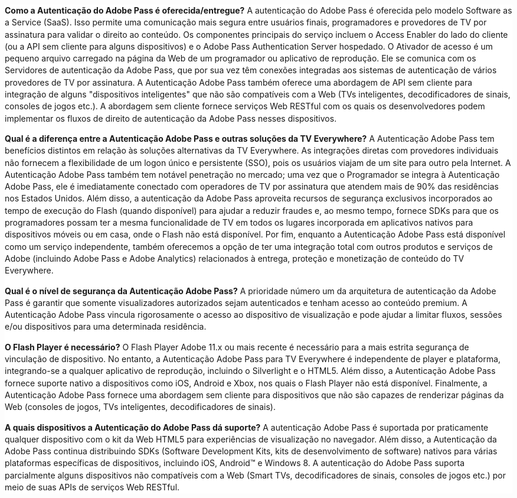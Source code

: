 
**Como a Autenticação do Adobe Pass é oferecida/entregue?**
A autenticação do Adobe Pass é oferecida pelo modelo Software as a Service (SaaS). Isso permite uma comunicação mais segura entre usuários finais, programadores e provedores de TV por assinatura para validar o direito ao conteúdo. Os componentes principais do serviço incluem o Access Enabler do lado do cliente (ou a API sem cliente para alguns dispositivos) e o Adobe Pass Authentication Server hospedado. O Ativador de acesso é um pequeno arquivo carregado na página da Web de um programador ou aplicativo de reprodução. Ele se comunica com os Servidores de autenticação da Adobe Pass, que por sua vez têm conexões integradas aos sistemas de autenticação de vários provedores de TV por assinatura. A Autenticação Adobe Pass também oferece uma abordagem de API sem cliente para integração de alguns &quot;dispositivos inteligentes&quot; que não são compatíveis com a Web (TVs inteligentes, decodificadores de sinais, consoles de jogos etc.). A abordagem sem cliente fornece serviços Web RESTful com os quais os desenvolvedores podem implementar os fluxos de direito de autenticação da Adobe Pass nesses dispositivos.


**Qual é a diferença entre a Autenticação Adobe Pass e outras soluções da TV Everywhere?**
A Autenticação Adobe Pass tem benefícios distintos em relação às soluções alternativas da TV Everywhere. As integrações diretas com provedores individuais não fornecem a flexibilidade de um logon único e persistente (SSO), pois os usuários viajam de um site para outro pela Internet. A Autenticação Adobe Pass também tem notável penetração no mercado; uma vez que o Programador se integra à Autenticação Adobe Pass, ele é imediatamente conectado com operadores de TV por assinatura que atendem mais de 90% das residências nos Estados Unidos. Além disso, a autenticação da Adobe Pass aproveita recursos de segurança exclusivos incorporados ao tempo de execução do Flash (quando disponível) para ajudar a reduzir fraudes e, ao mesmo tempo, fornece SDKs para que os programadores possam ter a mesma funcionalidade de TV em todos os lugares incorporada em aplicativos nativos para dispositivos móveis ou em casa, onde o Flash não está disponível. Por fim, enquanto a Autenticação Adobe Pass está disponível como um serviço independente, também oferecemos a opção de ter uma integração total com outros produtos e serviços de Adobe (incluindo Adobe Pass e Adobe Analytics) relacionados à entrega, proteção e monetização de conteúdo do TV Everywhere.

**Qual é o nível de segurança da Autenticação Adobe Pass?**
A prioridade número um da arquitetura de autenticação da Adobe Pass é garantir que somente visualizadores autorizados sejam autenticados e tenham acesso ao conteúdo premium. A Autenticação Adobe Pass vincula rigorosamente o acesso ao dispositivo de visualização e pode ajudar a limitar fluxos, sessões e/ou dispositivos para uma determinada residência.


**O Flash Player é necessário?**
O Flash Player Adobe 11.x ou mais recente é necessário para a mais estrita segurança de vinculação de dispositivo. No entanto, a Autenticação Adobe Pass para TV Everywhere é independente de player e plataforma, integrando-se a qualquer aplicativo de reprodução, incluindo o Silverlight e o HTML5. Além disso, a Autenticação Adobe Pass fornece suporte nativo a dispositivos como iOS, Android e Xbox, nos quais o Flash Player não está disponível.  Finalmente, a Autenticação Adobe Pass fornece uma abordagem sem cliente para dispositivos que não são capazes de renderizar páginas da Web (consoles de jogos, TVs inteligentes, decodificadores de sinais).


**A quais dispositivos a Autenticação do Adobe Pass dá suporte?**
A autenticação Adobe Pass é suportada por praticamente qualquer dispositivo com o kit da Web HTML5 para experiências de visualização no navegador. Além disso, a Autenticação da Adobe Pass continua distribuindo SDKs (Software Development Kits, kits de desenvolvimento de software) nativos para várias plataformas específicas de dispositivos, incluindo iOS, Android™ e Windows 8. A autenticação do Adobe Pass suporta parcialmente alguns dispositivos não compatíveis com a Web (Smart TVs, decodificadores de sinais, consoles de jogos etc.) por meio de suas APIs de serviços Web RESTful.

